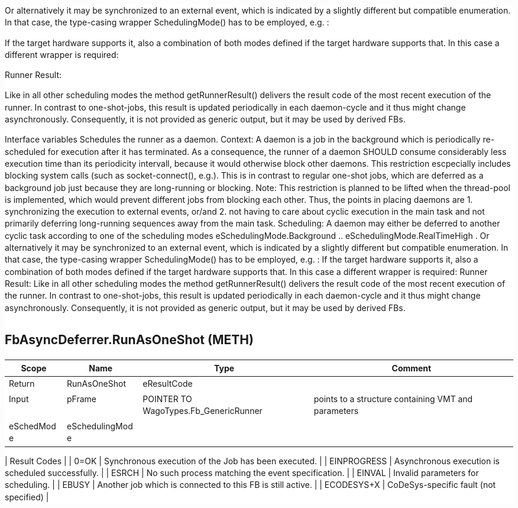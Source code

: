 Or alternatively it may be synchronized to an external event, which is indicated by a slightly different but compatible enumeration. In that case, the type-casing wrapper SchedulingMode() has to be employed, e.g. :

If the target hardware supports it, also a combination of both modes defined if the target hardware supports that. In this case a different wrapper is required:

Runner Result:

Like in all other scheduling modes the method getRunnerResult() delivers the result code of the most recent execution of the runner. In contrast to one-shot-jobs, this result is updated periodically in each daemon-cycle and it thus might change asynchronously. Consequently, it is not provided as generic output, but it may be used by derived FBs.

Interface variables Schedules the runner as a daemon. Context: A daemon is a job in the background which is periodically re-scheduled for execution after it has terminated. As a consequence, the runner of a daemon SHOULD consume considerably less execution time than its periodicity intervall, because it would otherwise block other daemons. This restriction escpecially includes blocking system calls (such as socket-connect(), e.g.). This is in contrast to regular one-shot jobs, which are deferred as a background job just because they are long-running or blocking. Note: This restriction is planned to be lifted when the thread-pool is implemented, which would prevent different jobs from blocking each other. Thus, the points in placing daemons are 1. synchronizing the execution to external events, or/and 2. not having to care about cyclic execution in the main task and not primarily deferring long-running sequences away from the main task. Scheduling: A daemon may either be deferred to another cyclic task according to one of the scheduling modes eSchedulingMode.Background .. eSchedulingMode.RealTimeHigh . Or alternatively it may be synchronized to an external event, which is indicated by a slightly different but compatible enumeration. In that case, the type-casing wrapper SchedulingMode() has to be employed, e.g. : If the target hardware supports it, also a combination of both modes defined if the target hardware supports that. In this case a different wrapper is required: Runner Result: Like in all other scheduling modes the method getRunnerResult() delivers the result code of the most recent execution of the runner. In contrast to one-shot-jobs, this result is updated periodically in each daemon-cycle and it thus might change asynchronously. Consequently, it is not provided as generic output, but it may be used by derived FBs.

## FbAsyncDeferrer.RunAsOneShot (METH)


| Scope | Name | Type | Comment |
| --- | --- | --- | --- |
| Return | RunAsOneShot | eResultCode |  |
| Input | pFrame | POINTER TO WagoTypes.Fb_GenericRunner | points to a structure containing VMT and parameters |
| eSchedMode | eSchedulingMode |  |

| Result Codes |
| 0=OK | Synchronous execution of the Job has been executed. |
| EINPROGRESS | Asynchronous execution is scheduled successfully. |
| ESRCH | No such process matching the event specification. |
| EINVAL | Invalid parameters for scheduling. |
| EBUSY | Another job which is connected to this FB is still active. |
| ECODESYS+X | CoDeSys-specific fault (not specified) |
